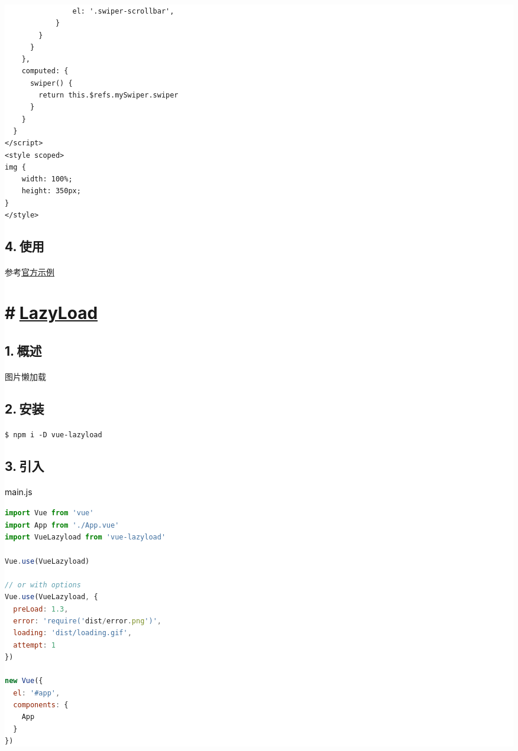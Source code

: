 ```vue
                el: '.swiper-scrollbar',
            }
        }
      }
    },
    computed: {
      swiper() {
        return this.$refs.mySwiper.swiper
      }
    }
  }
</script>
<style scoped>
img {
    width: 100%;
    height: 350px;
}
</style>
```

## 4. 使用

参考[官方示例](https://surmon-china.github.io/vue-awesome-swiper/)

# # [LazyLoad](https://github.com/hilongjw/vue-lazyload)

## 1. 概述

图片懒加载

## 2. 安装

```shell
$ npm i -D vue-lazyload 
```

## 3. 引入

main.js

```js
import Vue from 'vue'
import App from './App.vue'
import VueLazyload from 'vue-lazyload'

Vue.use(VueLazyload)

// or with options
Vue.use(VueLazyload, {
  preLoad: 1.3,
  error: 'require('dist/error.png')',
  loading: 'dist/loading.gif',
  attempt: 1
})

new Vue({
  el: '#app',
  components: {
    App
  }
})
```
